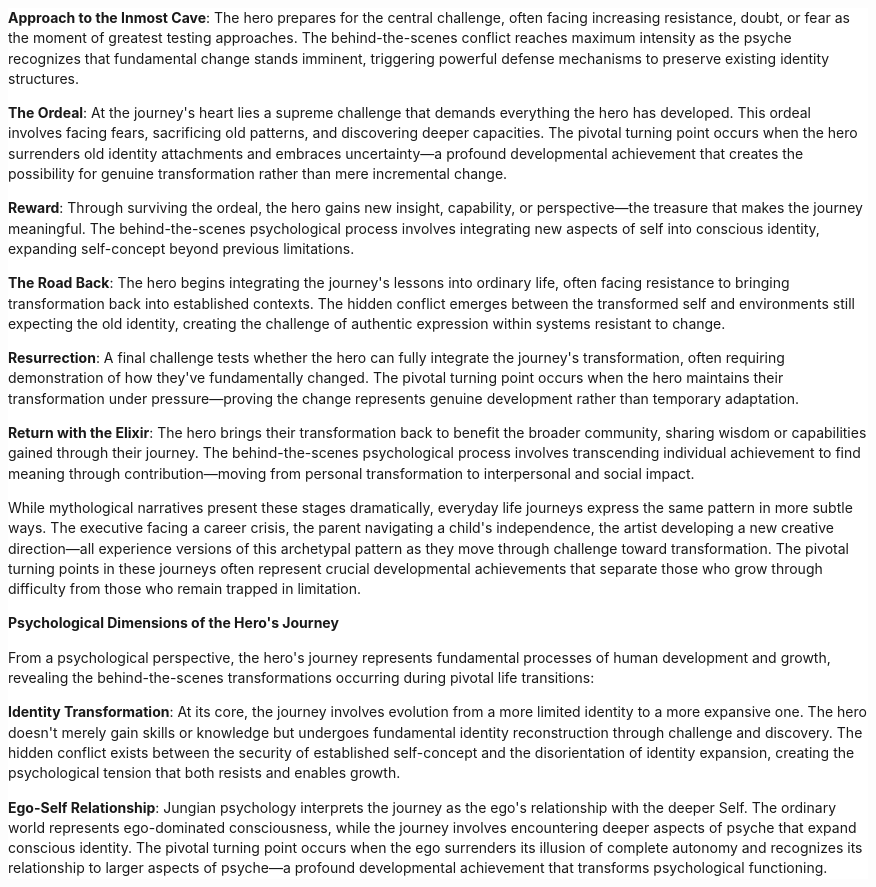 **Approach to the Inmost Cave**: The hero prepares for the central challenge, often facing increasing resistance, doubt, or fear as the moment of greatest testing approaches. The behind-the-scenes conflict reaches maximum intensity as the psyche recognizes that fundamental change stands imminent, triggering powerful defense mechanisms to preserve existing identity structures.

**The Ordeal**: At the journey's heart lies a supreme challenge that demands everything the hero has developed. This ordeal involves facing fears, sacrificing old patterns, and discovering deeper capacities. The pivotal turning point occurs when the hero surrenders old identity attachments and embraces uncertainty—a profound developmental achievement that creates the possibility for genuine transformation rather than mere incremental change.

**Reward**: Through surviving the ordeal, the hero gains new insight, capability, or perspective—the treasure that makes the journey meaningful. The behind-the-scenes psychological process involves integrating new aspects of self into conscious identity, expanding self-concept beyond previous limitations.

**The Road Back**: The hero begins integrating the journey's lessons into ordinary life, often facing resistance to bringing transformation back into established contexts. The hidden conflict emerges between the transformed self and environments still expecting the old identity, creating the challenge of authentic expression within systems resistant to change.

**Resurrection**: A final challenge tests whether the hero can fully integrate the journey's transformation, often requiring demonstration of how they've fundamentally changed. The pivotal turning point occurs when the hero maintains their transformation under pressure—proving the change represents genuine development rather than temporary adaptation.

**Return with the Elixir**: The hero brings their transformation back to benefit the broader community, sharing wisdom or capabilities gained through their journey. The behind-the-scenes psychological process involves transcending individual achievement to find meaning through contribution—moving from personal transformation to interpersonal and social impact.

While mythological narratives present these stages dramatically, everyday life journeys express the same pattern in more subtle ways. The executive facing a career crisis, the parent navigating a child's independence, the artist developing a new creative direction—all experience versions of this archetypal pattern as they move through challenge toward transformation. The pivotal turning points in these journeys often represent crucial developmental achievements that separate those who grow through difficulty from those who remain trapped in limitation.

**Psychological Dimensions of the Hero's Journey**

From a psychological perspective, the hero's journey represents fundamental processes of human development and growth, revealing the behind-the-scenes transformations occurring during pivotal life transitions:

**Identity Transformation**: At its core, the journey involves evolution from a more limited identity to a more expansive one. The hero doesn't merely gain skills or knowledge but undergoes fundamental identity reconstruction through challenge and discovery. The hidden conflict exists between the security of established self-concept and the disorientation of identity expansion, creating the psychological tension that both resists and enables growth.

**Ego-Self Relationship**: Jungian psychology interprets the journey as the ego's relationship with the deeper Self. The ordinary world represents ego-dominated consciousness, while the journey involves encountering deeper aspects of psyche that expand conscious identity. The pivotal turning point occurs when the ego surrenders its illusion of complete autonomy and recognizes its relationship to larger aspects of psyche—a profound developmental achievement that transforms psychological functioning.
